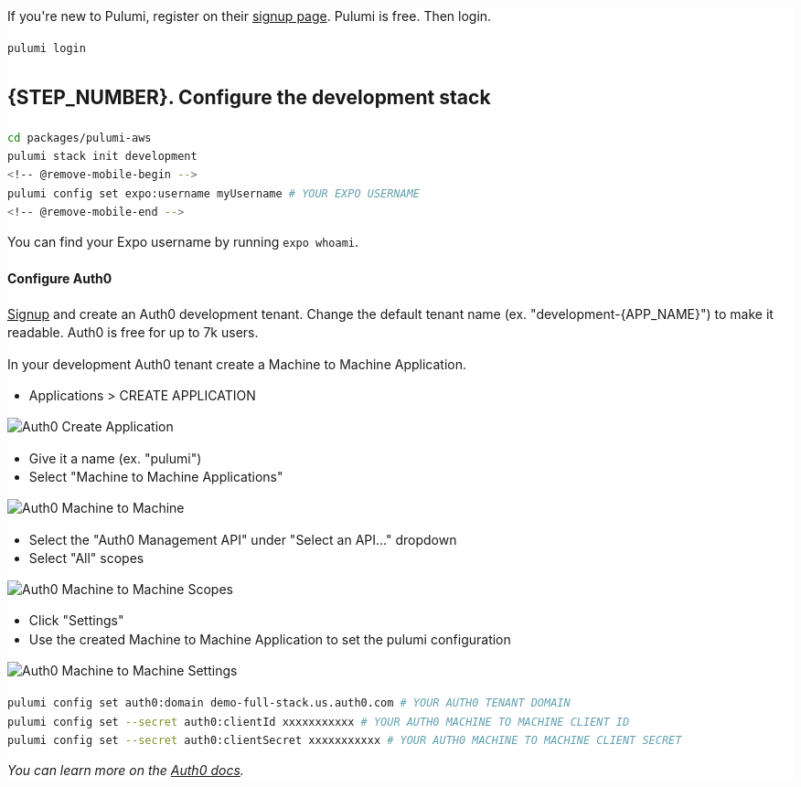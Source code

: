 If you're new to Pulumi, register on their [signup page](https://app.pulumi.com/signup). Pulumi is free. Then login.

```bash
pulumi login
```

## {STEP_NUMBER}. Configure the development stack

```bash
cd packages/pulumi-aws
pulumi stack init development
<!-- @remove-mobile-begin -->
pulumi config set expo:username myUsername # YOUR EXPO USERNAME
<!-- @remove-mobile-end -->
```



You can find your Expo username by running `expo whoami`.



#### Configure Auth0

[Signup](https://auth0.com/signup) and create an Auth0 development tenant. Change the default tenant name (ex. "development-{APP_NAME}") to make it readable. Auth0 is free for up to 7k users.

In your development Auth0 tenant create a Machine to Machine Application.

- Applications > CREATE APPLICATION

<img alt="Auth0 Create Application" src="https://create-full-stack.com/img/readme/auth0_create_application.png" width="512">

- Give it a name (ex. "pulumi")
- Select "Machine to Machine Applications"

<img alt="Auth0 Machine to Machine" src="https://create-full-stack.com/img/readme/auth0_m2m.png" width="512">

- Select the "Auth0 Management API" under "Select an API..." dropdown
- Select "All" scopes

<img alt="Auth0 Machine to Machine Scopes" src="https://create-full-stack.com/img/readme/auth0_m2m_scopes.png" width="512">

- Click "Settings"
- Use the created Machine to Machine Application to set the pulumi configuration

<img alt="Auth0 Machine to Machine Settings" src="https://create-full-stack.com/img/readme/auth0_m2m_settings.png" width="512">

```bash
pulumi config set auth0:domain demo-full-stack.us.auth0.com # YOUR AUTH0 TENANT DOMAIN
pulumi config set --secret auth0:clientId xxxxxxxxxxx # YOUR AUTH0 MACHINE TO MACHINE CLIENT ID
pulumi config set --secret auth0:clientSecret xxxxxxxxxxx # YOUR AUTH0 MACHINE TO MACHINE CLIENT SECRET
```

_You can learn more on the [Auth0 docs](https://www.pulumi.com/docs/intro/cloud-providers/auth0/setup/#configuring-credentials)._
